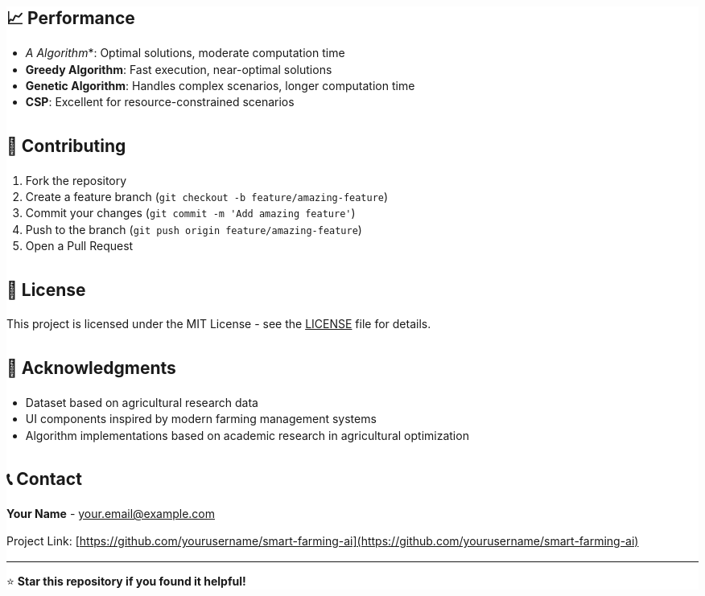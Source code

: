 ## 📈 Performance

- **A* Algorithm**: Optimal solutions, moderate computation time
- **Greedy Algorithm**: Fast execution, near-optimal solutions
- **Genetic Algorithm**: Handles complex scenarios, longer computation time
- **CSP**: Excellent for resource-constrained scenarios

## 🤝 Contributing

1. Fork the repository
2. Create a feature branch (`git checkout -b feature/amazing-feature`)
3. Commit your changes (`git commit -m 'Add amazing feature'`)
4. Push to the branch (`git push origin feature/amazing-feature`)
5. Open a Pull Request

## 📝 License

This project is licensed under the MIT License - see the [LICENSE](LICENSE) file for details.

## 🙏 Acknowledgments

- Dataset based on agricultural research data
- UI components inspired by modern farming management systems
- Algorithm implementations based on academic research in agricultural optimization

## 📞 Contact

**Your Name** - your.email@example.com

Project Link: [https://github.com/yourusername/smart-farming-ai](https://github.com/yourusername/smart-farming-ai)

---

⭐ **Star this repository if you found it helpful!**